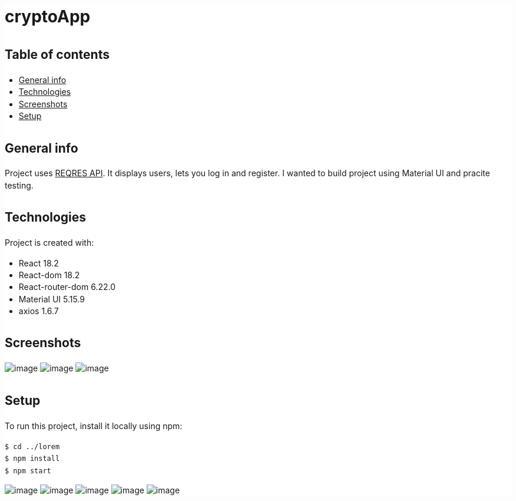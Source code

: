 # cryptoApp

## Table of contents
* [General info](#general-info)
* [Technologies](#technologies)
* [Screenshots](#screenshots)
* [Setup](#setup)

## General info
Project uses [REQRES API](https://reqres.in/ "reqres api"). It displays users, lets you log in and register. 
I wanted to build project using Material UI and pracite testing. 
	
## Technologies
Project is created with:
* React 18.2
* React-dom 18.2
* React-router-dom 6.22.0
* Material UI 5.15.9
* axios 1.6.7

## Screenshots
<img width="493" alt="image" src="https://github.com/Afafrr/userProjectRepo/assets/118637963/cd85f8ff-ee21-44b2-934a-d90b916cc670">
<img width="497" alt="image" src="https://github.com/Afafrr/userProjectRepo/assets/118637963/f258413d-056e-4331-9b3a-534fff6f54ba">
<img width="496" alt="image" src="https://github.com/Afafrr/userProjectRepo/assets/118637963/df9433ab-819d-4fa2-a8be-e0d1c0303d04">

	
## Setup
To run this project, install it locally using npm:

```
$ cd ../lorem
$ npm install
$ npm start
```


<img width="1078" alt="image" src="https://github.com/Afafrr/cryptoApp/assets/118637963/96c437bd-2dda-4892-8e72-6ad06bf897c8">
<img width="1061" alt="image" src="https://github.com/Afafrr/cryptoApp/assets/118637963/61cf221f-74e1-4632-8fc4-049c9501fd2d">
<img width="1079" alt="image" src="https://github.com/Afafrr/cryptoApp/assets/118637963/2f0d453b-65b8-40d2-84ae-87ea0dddc042">
<img width="1079" alt="image" src="https://github.com/Afafrr/cryptoApp/assets/118637963/54459801-f0ec-4f82-9bd3-10d418f52637">
<img width="608" alt="image" src="https://github.com/Afafrr/cryptoApp/assets/118637963/8cf081db-fa35-44a8-bdca-3dea38a8c75a">
